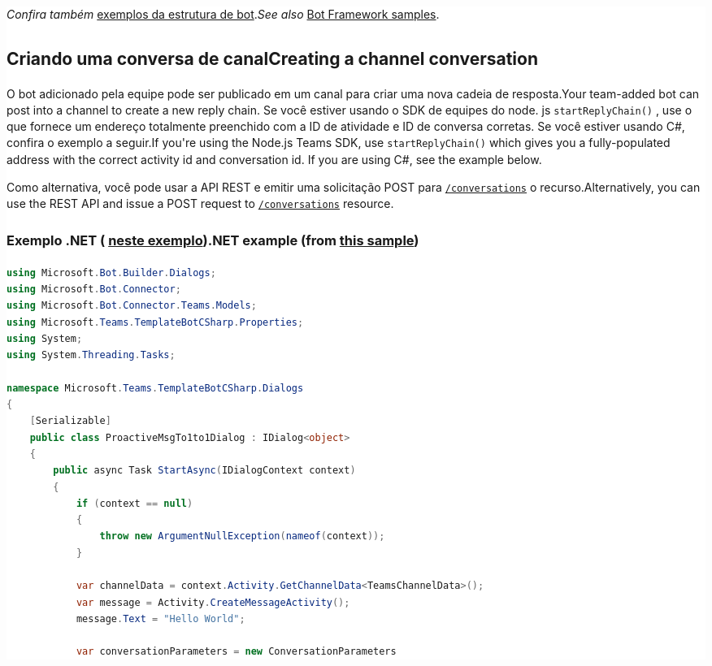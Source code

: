 <span data-ttu-id="e7f9a-171">*Confira também* [exemplos da estrutura de bot](https://github.com/Microsoft/BotBuilder-Samples/blob/master/README.md).</span><span class="sxs-lookup"><span data-stu-id="e7f9a-171">*See also* [Bot Framework samples](https://github.com/Microsoft/BotBuilder-Samples/blob/master/README.md).</span></span>

## <a name="creating-a-channel-conversation"></a><span data-ttu-id="e7f9a-172">Criando uma conversa de canal</span><span class="sxs-lookup"><span data-stu-id="e7f9a-172">Creating a channel conversation</span></span>

<span data-ttu-id="e7f9a-173">O bot adicionado pela equipe pode ser publicado em um canal para criar uma nova cadeia de resposta.</span><span class="sxs-lookup"><span data-stu-id="e7f9a-173">Your team-added bot can post into a channel to create a new reply chain.</span></span> <span data-ttu-id="e7f9a-174">Se você estiver usando o SDK de equipes do node. js `startReplyChain()` , use o que fornece um endereço totalmente preenchido com a ID de atividade e ID de conversa corretas. Se você estiver usando C#, confira o exemplo a seguir.</span><span class="sxs-lookup"><span data-stu-id="e7f9a-174">If you're using the Node.js Teams SDK, use `startReplyChain()` which gives you a fully-populated address with the correct activity id and conversation id. If you are using C#, see the example below.</span></span>

<span data-ttu-id="e7f9a-175">Como alternativa, você pode usar a API REST e emitir uma solicitação POST para [`/conversations`](https://docs.microsoft.com/azure/bot-service/rest-api/bot-framework-rest-connector-send-and-receive-messages?#start-a-conversation) o recurso.</span><span class="sxs-lookup"><span data-stu-id="e7f9a-175">Alternatively, you can use the REST API and issue a POST request to [`/conversations`](https://docs.microsoft.com/azure/bot-service/rest-api/bot-framework-rest-connector-send-and-receive-messages?#start-a-conversation) resource.</span></span>

### <a name="net-example-from-this-sample"></a><span data-ttu-id="e7f9a-176">Exemplo .NET ( [neste exemplo](https://github.com/OfficeDev/microsoft-teams-sample-complete-csharp/blob/32c39268d60078ef54f21fb3c6f42d122b97da22/template-bot-master-csharp/src/dialogs/examples/teams/ProactiveMsgTo1to1Dialog.cs))</span><span class="sxs-lookup"><span data-stu-id="e7f9a-176">.NET example (from [this sample](https://github.com/OfficeDev/microsoft-teams-sample-complete-csharp/blob/32c39268d60078ef54f21fb3c6f42d122b97da22/template-bot-master-csharp/src/dialogs/examples/teams/ProactiveMsgTo1to1Dialog.cs))</span></span>

```csharp
using Microsoft.Bot.Builder.Dialogs;
using Microsoft.Bot.Connector;
using Microsoft.Bot.Connector.Teams.Models;
using Microsoft.Teams.TemplateBotCSharp.Properties;
using System;
using System.Threading.Tasks;

namespace Microsoft.Teams.TemplateBotCSharp.Dialogs
{
    [Serializable]
    public class ProactiveMsgTo1to1Dialog : IDialog<object>
    {
        public async Task StartAsync(IDialogContext context)
        {
            if (context == null)
            {
                throw new ArgumentNullException(nameof(context));
            }

            var channelData = context.Activity.GetChannelData<TeamsChannelData>();
            var message = Activity.CreateMessageActivity();
            message.Text = "Hello World";

            var conversationParameters = new ConversationParameters
```